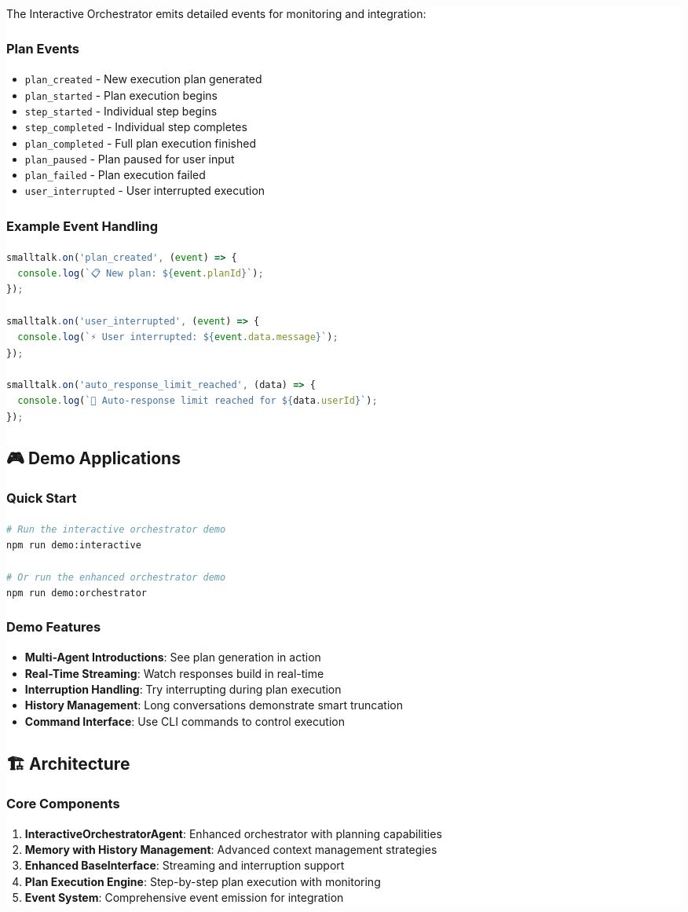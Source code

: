 The Interactive Orchestrator emits detailed events for monitoring and integration:

### Plan Events
- `plan_created` - New execution plan generated
- `plan_started` - Plan execution begins
- `step_started` - Individual step begins
- `step_completed` - Individual step completes
- `plan_completed` - Full plan execution finished
- `plan_paused` - Plan paused for user input
- `plan_failed` - Plan execution failed
- `user_interrupted` - User interrupted execution

### Example Event Handling
```typescript
smalltalk.on('plan_created', (event) => {
  console.log(`📋 New plan: ${event.planId}`);
});

smalltalk.on('user_interrupted', (event) => {
  console.log(`⚡ User interrupted: ${event.data.message}`);
});

smalltalk.on('auto_response_limit_reached', (data) => {
  console.log(`🛑 Auto-response limit reached for ${data.userId}`);
});
```

## 🎮 Demo Applications

### Quick Start
```bash
# Run the interactive orchestrator demo
npm run demo:interactive

# Or run the enhanced orchestrator demo  
npm run demo:orchestrator
```

### Demo Features
- **Multi-Agent Introductions**: See plan generation in action
- **Real-Time Streaming**: Watch responses build in real-time
- **Interruption Handling**: Try interrupting during plan execution
- **History Management**: Long conversations demonstrate smart truncation
- **Command Interface**: Use CLI commands to control execution

## 🏗️ Architecture

### Core Components

1. **InteractiveOrchestratorAgent**: Enhanced orchestrator with planning capabilities
2. **Memory with History Management**: Advanced context management strategies
3. **Enhanced BaseInterface**: Streaming and interruption support
4. **Plan Execution Engine**: Step-by-step plan execution with monitoring
5. **Event System**: Comprehensive event emission for integration

